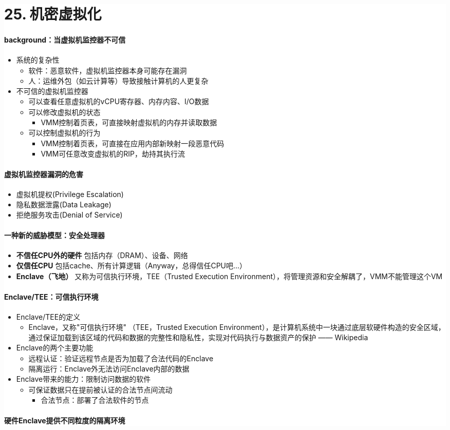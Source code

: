 # 25. 机密虚拟化

#### background：当虚拟机监控器不可信

- 系统的复杂性
  - 软件：恶意软件，虚拟机监控器本身可能存在漏洞
  - 人：运维外包（如云计算等）导致接触计算机的人更复杂
- 不可信的虚拟机监控器
  - 可以查看任意虚拟机的vCPU寄存器、内存内容、I/O数据
  - 可以修改虚拟机的状态
    - VMM控制着页表，可直接映射虚拟机的内存并读取数据
  - 可以控制虚拟机的行为
    - VMM控制着页表，可直接在应用内部新映射一段恶意代码
    - VMM可任意改变虚拟机的RIP，劫持其执行流

#### 虚拟机监控器漏洞的危害

- 虚拟机提权(Privilege Escalation)
- 隐私数据泄露(Data Leakage)
- 拒绝服务攻击(Denial of Service)

#### 一种新的威胁模型：安全处理器

- **不信任CPU外的硬件**
  包括内存（DRAM）、设备、网络
- **仅信任CPU**
  包括cache、所有计算逻辑（Anyway，总得信任CPU吧...）
- **Enclave（飞地）**
  又称为可信执行环境，TEE（Trusted Execution Environment），将管理资源和安全解耦了，VMM不能管理这个VM

#### Enclave/TEE：可信执行环境

- Enclave/TEE的定义
  - Enclave，又称"可信执行环境" （TEE，Trusted Execution Environment），是计算机系统中一块通过底层软硬件构造的安全区域，通过保证加载到该区域的代码和数据的完整性和隐私性，实现对代码执行与数据资产的保护 —— Wikipedia
- Enclave的两个主要功能
  - 远程认证：验证远程节点是否为加载了合法代码的Enclave
  - 隔离运行：Enclave外无法访问Enclave内部的数据
- Enclave带来的能力：限制访问数据的软件
  - 可保证数据只在提前被认证的合法节点间流动
    - 合法节点：部署了合法软件的节点

#### 硬件Enclave提供不同粒度的隔离环境
